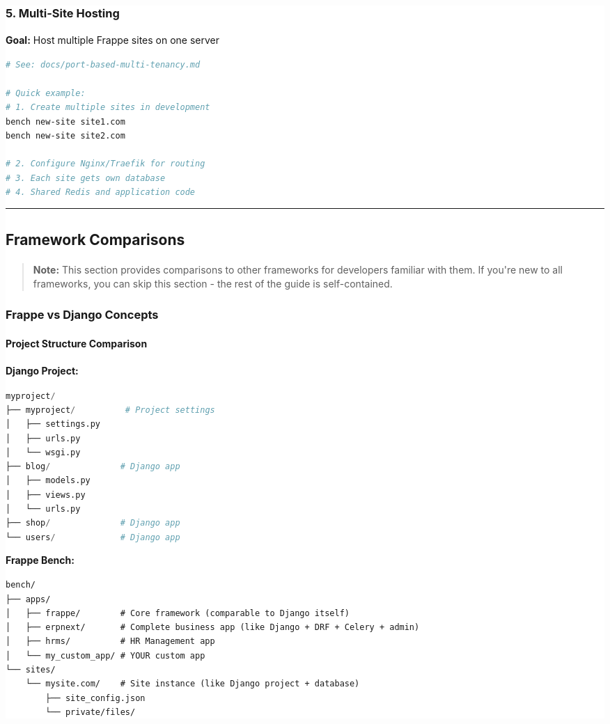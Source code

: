 ### 5. Multi-Site Hosting

**Goal:** Host multiple Frappe sites on one server

```bash
# See: docs/port-based-multi-tenancy.md

# Quick example:
# 1. Create multiple sites in development
bench new-site site1.com
bench new-site site2.com

# 2. Configure Nginx/Traefik for routing
# 3. Each site gets own database
# 4. Shared Redis and application code
```

---

## Framework Comparisons

> **Note:** This section provides comparisons to other frameworks for developers
> familiar with them. If you're new to all frameworks, you can skip this
> section - the rest of the guide is self-contained.

### Frappe vs Django Concepts

#### Project Structure Comparison

**Django Project:**

```python
myproject/
├── myproject/          # Project settings
│   ├── settings.py
│   ├── urls.py
│   └── wsgi.py
├── blog/              # Django app
│   ├── models.py
│   ├── views.py
│   └── urls.py
├── shop/              # Django app
└── users/             # Django app
```

**Frappe Bench:**

```text
bench/
├── apps/
│   ├── frappe/        # Core framework (comparable to Django itself)
│   ├── erpnext/       # Complete business app (like Django + DRF + Celery + admin)
│   ├── hrms/          # HR Management app
│   └── my_custom_app/ # YOUR custom app
└── sites/
    └── mysite.com/    # Site instance (like Django project + database)
        ├── site_config.json
        └── private/files/
```
